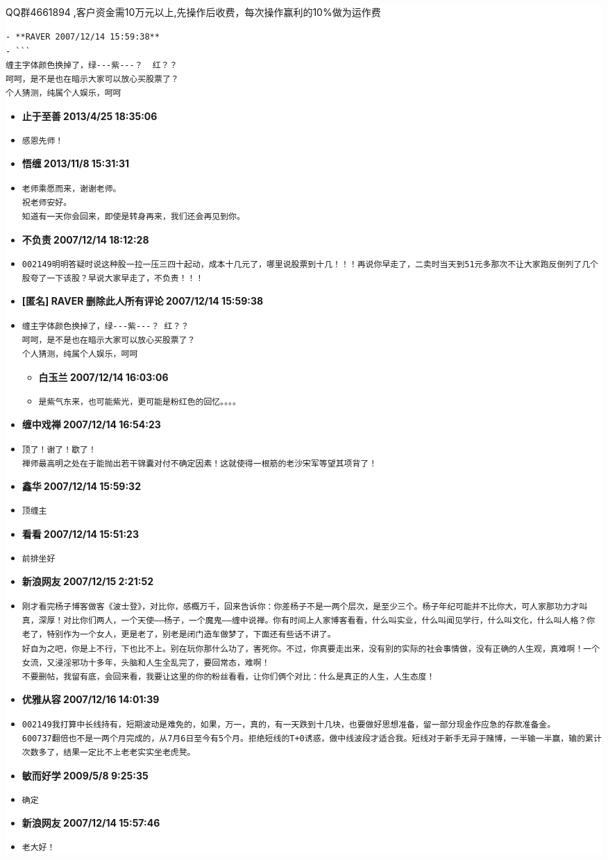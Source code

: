   QQ群4661894 ,客户资金需10万元以上,先操作后收费，每次操作赢利的10%做为运作费
  ```
- **RAVER 2007/12/14 15:59:38**
- ```
  缠主字体颜色换掉了，绿---紫---？  红？？
  呵呵，是不是也在暗示大家可以放心买股票了？
  个人猜测，纯属个人娱乐，呵呵
  ```
- **止于至善 2013/4/25 18:35:06**
- ```
  感恩先师！
  ```
- **悟缠 2013/11/8 15:31:31**
- ```
  老师乘愿而来，谢谢老师。
  祝老师安好。
  知道有一天你会回来，即使是转身再来，我们还会再见到你。
  ```
- **不负责 2007/12/14 18:12:28**
- ```
  002149明明答疑时说这种股一拉一压三四十起动，成本十几元了，哪里说股票到十几！！！再说你早走了，二卖时当天到51元多那次不让大家跑反倒列了几个股夸了一下该股？早说大家早走了，不负责！！！
  ```
- **[匿名] RAVER 删除此人所有评论  2007/12/14 15:59:38**
- ```
  缠主字体颜色换掉了，绿---紫---？ 红？？
  呵呵，是不是也在暗示大家可以放心买股票了？
  个人猜测，纯属个人娱乐，呵呵
  ```
   - **白玉兰 2007/12/14 16:03:06**
   - ```
     是紫气东来，也可能紫光，更可能是粉红色的回忆。。。。
     ```
- **缠中戏禅 2007/12/14 16:54:23**
- ```
  顶了！谢了！歇了！
  禅师最高明之处在于能抛出若干锦囊对付不确定因素！这就使得一根筋的老沙宋军等望其项背了！
  ```
- **鑫华 2007/12/14 15:59:32**
- ```
  顶缠主
  ```
- **看看 2007/12/14 15:51:23**
- ```
  前排坐好
  ```
- **新浪网友 2007/12/15 2:21:52**
- ```
  刚才看完杨子博客做客《波士登》，对比你，感概万千，回来告诉你：你差杨子不是一两个层次，是至少三个。杨子年纪可能并不比你大，可人家那功力才叫真，深厚！对比你们两人，一个天使――杨子，一个魔鬼――缠中说禅。你有时间上人家博客看看，什么叫实业，什么叫闻见学行，什么叫文化，什么叫人格？你老了，特别作为一个女人，更是老了，别老是闭门造车做梦了，下面还有些话不讲了。
  好自为之吧，你是上不行，下也比不上。别在玩你那什么功了，害死你。不过，你真要走出来，没有别的实际的社会事情做，没有正确的人生观，真难啊！一个女流，又浸淫邪功十多年，头脑和人生全乱完了，要回常态，难啊！
  不要删帖，我留有底，会回来看，我要让这里的你的粉丝看看，让你们俩个对比：什么是真正的人生，人生态度！
  ```
- **优雅从容 2007/12/16 14:01:39**
- ```
  002149我打算中长线持有，短期波动是难免的，如果，万一，真的，有一天跌到十几块，也要做好思想准备，留一部分现金作应急的存款准备金。
  600737翻倍也不是一两个月完成的，从7月6日至今有5个月。拒绝短线的T+0诱惑，做中线波段才适合我。短线对于新手无异于赌博，一半输一半赢，输的累计次数多了，结果一定比不上老老实实坐老虎凳。
  ```
- **敏而好学 2009/5/8 9:25:35**
- ```
  确定
  ```
- **新浪网友 2007/12/14 15:57:46**
- ```
  老大好！
  ```
  ```